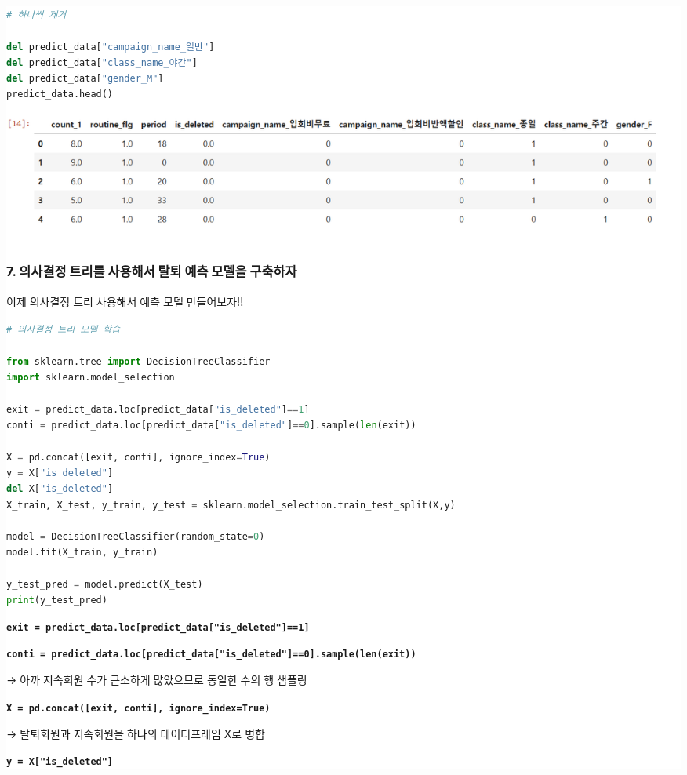 ```python
# 하나씩 제거

del predict_data["campaign_name_일반"]
del predict_data["class_name_야간"]
del predict_data["gender_M"]
predict_data.head()
```

![10.png](/assets/img/posts/DBS/DBS%205/10.png)

### 7. 의사결정 트리를 사용해서 탈퇴 예측 모델을 구축하자

이제 의사결정 트리 사용해서 예측 모델 만들어보자!!

```python
# 의사결정 트리 모델 학습

from sklearn.tree import DecisionTreeClassifier
import sklearn.model_selection

exit = predict_data.loc[predict_data["is_deleted"]==1]
conti = predict_data.loc[predict_data["is_deleted"]==0].sample(len(exit))

X = pd.concat([exit, conti], ignore_index=True)
y = X["is_deleted"]
del X["is_deleted"]
X_train, X_test, y_train, y_test = sklearn.model_selection.train_test_split(X,y)

model = DecisionTreeClassifier(random_state=0)
model.fit(X_train, y_train)

y_test_pred = model.predict(X_test)
print(y_test_pred)
```

**`exit = predict_data.loc[predict_data["is_deleted"]==1]`**

**`conti = predict_data.loc[predict_data["is_deleted"]==0].sample(len(exit))`**

→ 아까 지속회원 수가 근소하게 많았으므로 동일한 수의 행 샘플링

**`X = pd.concat([exit, conti], ignore_index=True)`**

→ 탈퇴회원과 지속회원을 하나의 데이터프레임 X로 병합

**`y = X["is_deleted"]`**
